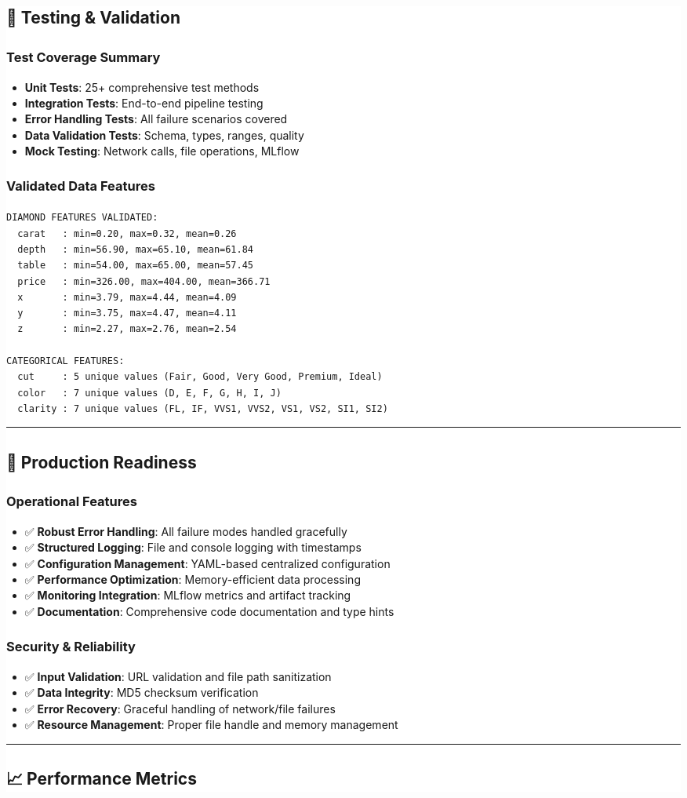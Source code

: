
## 🧪 Testing & Validation

### Test Coverage Summary
- **Unit Tests**: 25+ comprehensive test methods
- **Integration Tests**: End-to-end pipeline testing  
- **Error Handling Tests**: All failure scenarios covered
- **Data Validation Tests**: Schema, types, ranges, quality
- **Mock Testing**: Network calls, file operations, MLflow

### Validated Data Features
```
DIAMOND FEATURES VALIDATED:
  carat   : min=0.20, max=0.32, mean=0.26
  depth   : min=56.90, max=65.10, mean=61.84  
  table   : min=54.00, max=65.00, mean=57.45
  price   : min=326.00, max=404.00, mean=366.71
  x       : min=3.79, max=4.44, mean=4.09
  y       : min=3.75, max=4.47, mean=4.11
  z       : min=2.27, max=2.76, mean=2.54

CATEGORICAL FEATURES:
  cut     : 5 unique values (Fair, Good, Very Good, Premium, Ideal)
  color   : 7 unique values (D, E, F, G, H, I, J)  
  clarity : 7 unique values (FL, IF, VVS1, VVS2, VS1, VS2, SI1, SI2)
```

---

## 🚀 Production Readiness

### Operational Features
- ✅ **Robust Error Handling**: All failure modes handled gracefully
- ✅ **Structured Logging**: File and console logging with timestamps
- ✅ **Configuration Management**: YAML-based centralized configuration
- ✅ **Performance Optimization**: Memory-efficient data processing
- ✅ **Monitoring Integration**: MLflow metrics and artifact tracking
- ✅ **Documentation**: Comprehensive code documentation and type hints

### Security & Reliability
- ✅ **Input Validation**: URL validation and file path sanitization  
- ✅ **Data Integrity**: MD5 checksum verification
- ✅ **Error Recovery**: Graceful handling of network/file failures
- ✅ **Resource Management**: Proper file handle and memory management

---

## 📈 Performance Metrics
